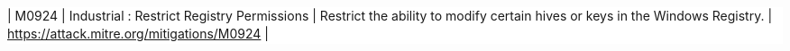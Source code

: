| M0924  | Industrial : Restrict Registry Permissions              | Restrict the ability to modify certain hives or keys in the Windows Registry.                                                                                                                                                                                                                                                                                                                                                                                                                                                                                                                                                                                                                                                                                                                                                                                                                                                                                                                                                                                                                                                                                                                                                                                                                                                                                                                                                                                                                                                                                                                                                                                                                                                                                                                                                                                                                                                                                                                                                                                                                                                                                                                                                                                                                                                                                                                                                                                                                                                                                                                                                                                                                                                                                                                                                                                                                                                                                                                                                                                                                                                                                                                                                                                                                                                                                                                                                                                                                                                                                                                       | https://attack.mitre.org/mitigations/M0924 |